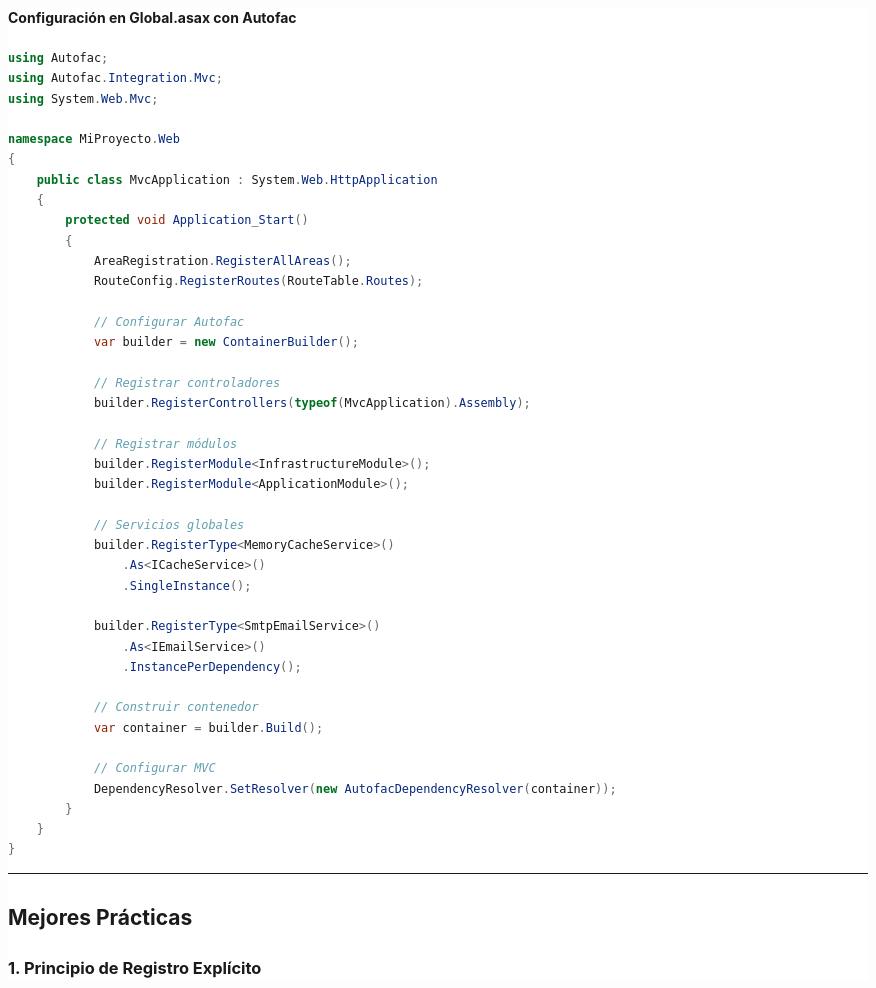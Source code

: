 #### Configuración en Global.asax con Autofac

```csharp
using Autofac;
using Autofac.Integration.Mvc;
using System.Web.Mvc;

namespace MiProyecto.Web
{
    public class MvcApplication : System.Web.HttpApplication
    {
        protected void Application_Start()
        {
            AreaRegistration.RegisterAllAreas();
            RouteConfig.RegisterRoutes(RouteTable.Routes);
            
            // Configurar Autofac
            var builder = new ContainerBuilder();
            
            // Registrar controladores
            builder.RegisterControllers(typeof(MvcApplication).Assembly);
            
            // Registrar módulos
            builder.RegisterModule<InfrastructureModule>();
            builder.RegisterModule<ApplicationModule>();
            
            // Servicios globales
            builder.RegisterType<MemoryCacheService>()
                .As<ICacheService>()
                .SingleInstance();
            
            builder.RegisterType<SmtpEmailService>()
                .As<IEmailService>()
                .InstancePerDependency();
            
            // Construir contenedor
            var container = builder.Build();
            
            // Configurar MVC
            DependencyResolver.SetResolver(new AutofacDependencyResolver(container));
        }
    }
}
```

---

## Mejores Prácticas

### 1. Principio de Registro Explícito
